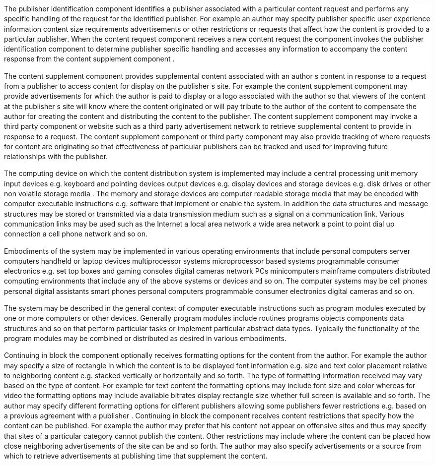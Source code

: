 The publisher identification component identifies a publisher associated with a particular content request and performs any specific handling of the request for the identified publisher. For example an author may specify publisher specific user experience information content size requirements advertisements or other restrictions or requests that affect how the content is provided to a particular publisher. When the content request component receives a new content request the component invokes the publisher identification component to determine publisher specific handling and accesses any information to accompany the content response from the content supplement component .

The content supplement component provides supplemental content associated with an author s content in response to a request from a publisher to access content for display on the publisher s site. For example the content supplement component may provide advertisements for which the author is paid to display or a logo associated with the author so that viewers of the content at the publisher s site will know where the content originated or will pay tribute to the author of the content to compensate the author for creating the content and distributing the content to the publisher. The content supplement component may invoke a third party component or website such as a third party advertisement network to retrieve supplemental content to provide in response to a request. The content supplement component or third party component may also provide tracking of where requests for content are originating so that effectiveness of particular publishers can be tracked and used for improving future relationships with the publisher.

The computing device on which the content distribution system is implemented may include a central processing unit memory input devices e.g. keyboard and pointing devices output devices e.g. display devices and storage devices e.g. disk drives or other non volatile storage media . The memory and storage devices are computer readable storage media that may be encoded with computer executable instructions e.g. software that implement or enable the system. In addition the data structures and message structures may be stored or transmitted via a data transmission medium such as a signal on a communication link. Various communication links may be used such as the Internet a local area network a wide area network a point to point dial up connection a cell phone network and so on.

Embodiments of the system may be implemented in various operating environments that include personal computers server computers handheld or laptop devices multiprocessor systems microprocessor based systems programmable consumer electronics e.g. set top boxes and gaming consoles digital cameras network PCs minicomputers mainframe computers distributed computing environments that include any of the above systems or devices and so on. The computer systems may be cell phones personal digital assistants smart phones personal computers programmable consumer electronics digital cameras and so on.

The system may be described in the general context of computer executable instructions such as program modules executed by one or more computers or other devices. Generally program modules include routines programs objects components data structures and so on that perform particular tasks or implement particular abstract data types. Typically the functionality of the program modules may be combined or distributed as desired in various embodiments.

Continuing in block the component optionally receives formatting options for the content from the author. For example the author may specify a size of rectangle in which the content is to be displayed font information e.g. size and text color placement relative to neighboring content e.g. stacked vertically or horizontally and so forth. The type of formatting information received may vary based on the type of content. For example for text content the formatting options may include font size and color whereas for video the formatting options may include available bitrates display rectangle size whether full screen is available and so forth. The author may specify different formatting options for different publishers allowing some publishers fewer restrictions e.g. based on a previous agreement with a publisher . Continuing in block the component receives content restrictions that specify how the content can be published. For example the author may prefer that his content not appear on offensive sites and thus may specify that sites of a particular category cannot publish the content. Other restrictions may include where the content can be placed how close neighboring advertisements of the site can be and so forth. The author may also specify advertisements or a source from which to retrieve advertisements at publishing time that supplement the content.
